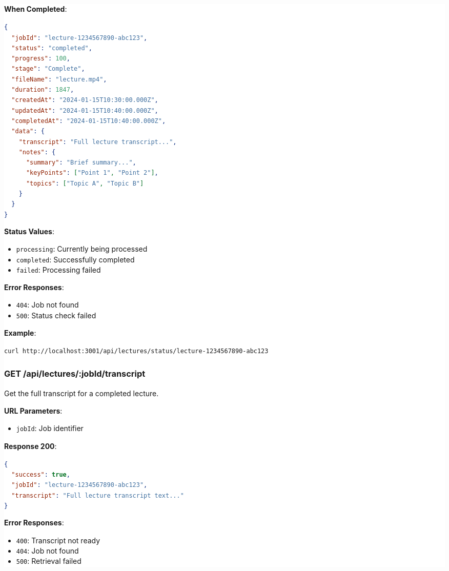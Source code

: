 **When Completed**:
```json
{
  "jobId": "lecture-1234567890-abc123",
  "status": "completed",
  "progress": 100,
  "stage": "Complete",
  "fileName": "lecture.mp4",
  "duration": 1847,
  "createdAt": "2024-01-15T10:30:00.000Z",
  "updatedAt": "2024-01-15T10:40:00.000Z",
  "completedAt": "2024-01-15T10:40:00.000Z",
  "data": {
    "transcript": "Full lecture transcript...",
    "notes": {
      "summary": "Brief summary...",
      "keyPoints": ["Point 1", "Point 2"],
      "topics": ["Topic A", "Topic B"]
    }
  }
}
```

**Status Values**:
- `processing`: Currently being processed
- `completed`: Successfully completed
- `failed`: Processing failed

**Error Responses**:
- `404`: Job not found
- `500`: Status check failed

**Example**:
```bash
curl http://localhost:3001/api/lectures/status/lecture-1234567890-abc123
```

### GET /api/lectures/:jobId/transcript

Get the full transcript for a completed lecture.

**URL Parameters**:
- `jobId`: Job identifier

**Response 200**:
```json
{
  "success": true,
  "jobId": "lecture-1234567890-abc123",
  "transcript": "Full lecture transcript text..."
}
```

**Error Responses**:
- `400`: Transcript not ready
- `404`: Job not found
- `500`: Retrieval failed
